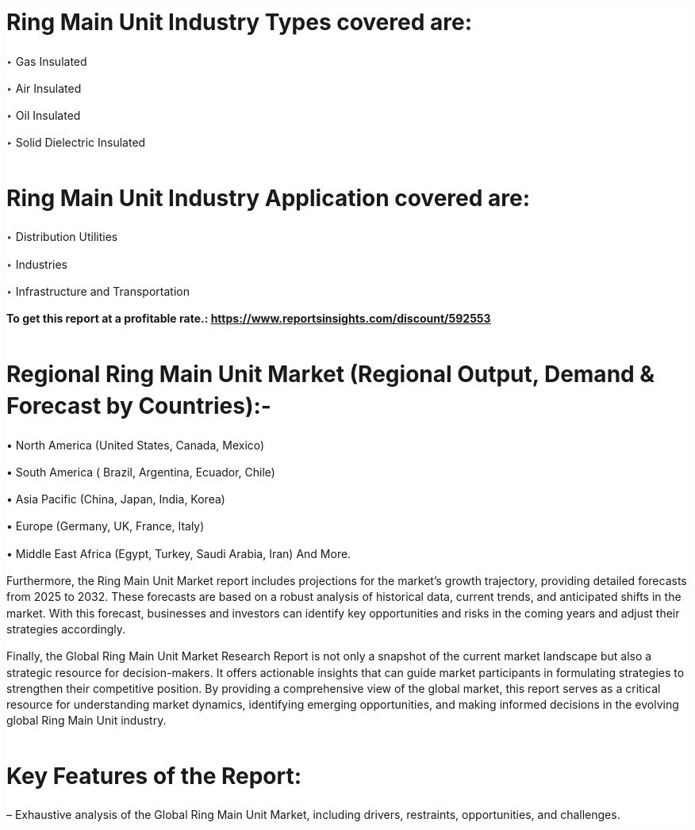 # <strong>Ring Main Unit Industry Types covered are:</strong>

‣ Gas Insulated

‣ Air Insulated

‣ Oil Insulated

‣ Solid Dielectric Insulated

# <strong>Ring Main Unit Industry Application covered are:</strong>

‣ Distribution Utilities

‣ Industries

‣ Infrastructure and Transportation

<strong>To get this report at a profitable rate.: <a href=https://www.reportsinsights.com/discount/592553>https://www.reportsinsights.com/discount/592553</a></strong>

# <strong>Regional Ring Main Unit Market (Regional Output, Demand &amp; Forecast by Countries):-</strong>

• North America (United States, Canada, Mexico)

• South America ( Brazil, Argentina, Ecuador, Chile)

• Asia Pacific (China, Japan, India, Korea)

• Europe (Germany, UK, France, Italy)

• Middle East Africa (Egypt, Turkey, Saudi Arabia, Iran) And More.

Furthermore, the Ring Main Unit Market report includes projections for the market’s growth trajectory, providing detailed forecasts from 2025 to 2032. These forecasts are based on a robust analysis of historical data, current trends, and anticipated shifts in the market. With this forecast, businesses and investors can identify key opportunities and risks in the coming years and adjust their strategies accordingly.

Finally, the Global Ring Main Unit Market Research Report is not only a snapshot of the current market landscape but also a strategic resource for decision-makers. It offers actionable insights that can guide market participants in formulating strategies to strengthen their competitive position. By providing a comprehensive view of the global market, this report serves as a critical resource for understanding market dynamics, identifying emerging opportunities, and making informed decisions in the evolving global Ring Main Unit industry.

# <strong>Key Features of the Report:</strong>

– Exhaustive analysis of the Global Ring Main Unit Market, including drivers, restraints, opportunities, and challenges.
